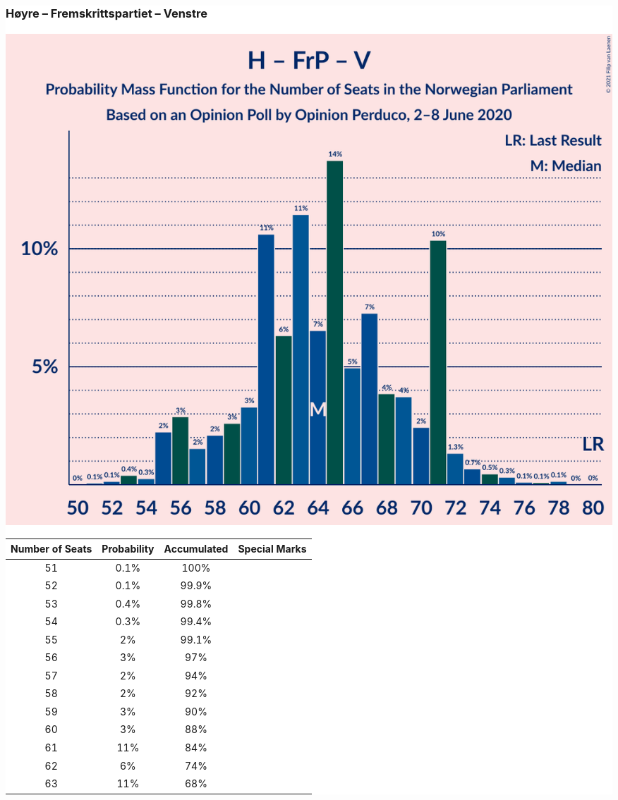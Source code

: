 ### Høyre – Fremskrittspartiet – Venstre

![Graph with seats probability mass function not yet produced](2020-06-08-OpinionPerduco-coalitions-seats-pmf-h–frp–v.png "Seats Probability Mass Function")

| Number of Seats | Probability | Accumulated | Special Marks |
|:---------------:|:-----------:|:-----------:|:-------------:|
| 51 | 0.1% | 100% |  |
| 52 | 0.1% | 99.9% |  |
| 53 | 0.4% | 99.8% |  |
| 54 | 0.3% | 99.4% |  |
| 55 | 2% | 99.1% |  |
| 56 | 3% | 97% |  |
| 57 | 2% | 94% |  |
| 58 | 2% | 92% |  |
| 59 | 3% | 90% |  |
| 60 | 3% | 88% |  |
| 61 | 11% | 84% |  |
| 62 | 6% | 74% |  |
| 63 | 11% | 68% |  |